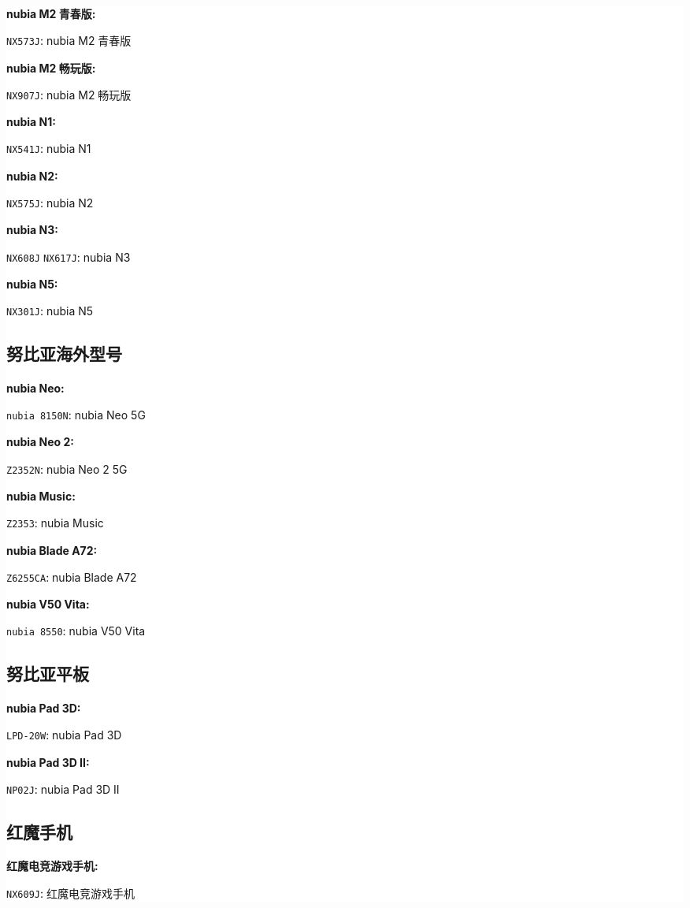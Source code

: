 **nubia M2 青春版:**

`NX573J`: nubia M2 青春版

**nubia M2 畅玩版:**

`NX907J`: nubia M2 畅玩版

**nubia N1:**

`NX541J`: nubia N1

**nubia N2:**

`NX575J`: nubia N2

**nubia N3:**

`NX608J` `NX617J`: nubia N3

**nubia N5:**

`NX301J`: nubia N5

## 努比亚海外型号

**nubia Neo:**

`nubia 8150N`: nubia Neo 5G

**nubia Neo 2:**

`Z2352N`: nubia Neo 2 5G

**nubia Music:**

`Z2353`: nubia Music

**nubia Blade A72:**

`Z6255CA`: nubia Blade A72

**nubia V50 Vita:**

`nubia 8550`: nubia V50 Vita

## 努比亚平板

**nubia Pad 3D:**

`LPD-20W`: nubia Pad 3D

**nubia Pad 3D II:**

`NP02J`: nubia Pad 3D II

## 红魔手机

**红魔电竞游戏手机:**

`NX609J`: 红魔电竞游戏手机
